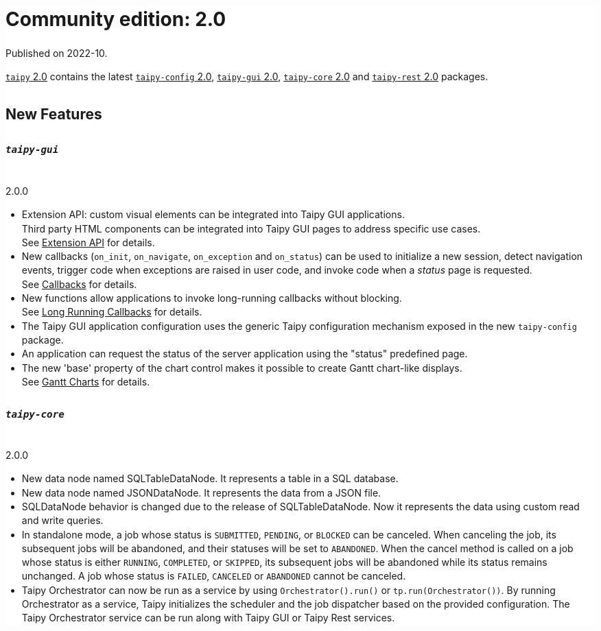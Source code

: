 # Community edition: 2.0

Published on 2022-10.

[`taipy` 2.0](https://pypi.org/project/taipy/2.0.0/) contains the latest
[`taipy-config` 2.0](https://pypi.org/project/taipy-config/2.0.1/),
[`taipy-gui` 2.0](https://pypi.org/project/taipy-gui/2.0.2/),
[`taipy-core` 2.0](https://pypi.org/project/taipy-core/2.0.3/) and
[`taipy-rest` 2.0](https://pypi.org/project/taipy-rest/2.0.0/) packages.

## New Features

<h6 style="font-size: 1.2em"><strong><code>taipy-gui</code></strong></h6>
2.0.0

- Extension API: custom visual elements can be integrated into Taipy GUI applications.<br/>
  Third party HTML components can be integrated into Taipy GUI pages to address specific use cases.<br/>
  See [Extension API](../userman/gui/extension/index.md) for details.
- New callbacks (`on_init`, `on_navigate`, `on_exception` and `on_status`) can be used to
  initialize a new session, detect navigation events, trigger code when exceptions are raised in
  user code, and invoke code when a *status* page is requested.<br/>
  See [Callbacks](../userman/gui/callbacks.md) for details.
- New functions allow applications to invoke long-running callbacks without blocking.<br/>
  See [Long Running Callbacks](../userman/gui/callbacks.md#long-running-callbacks) for
  details.
- The Taipy GUI application configuration uses the generic Taipy configuration mechanism exposed in the
  new `taipy-config` package.
- An application can request the status of the server application using the "status" predefined page.<br/>
- The new 'base' property of the chart control makes it possible to create Gantt chart-like displays.<br/>
  See [Gantt Charts](../refmans/gui/viselements/generic/charts/gantt.md) for details.

<h6 style="font-size: 1.2em"><strong><code>taipy-core</code></strong></h6>
2.0.0

- New data node named SQLTableDataNode. It represents a table in a SQL database.
- New data node named JSONDataNode. It represents the data from a JSON file.
- SQLDataNode behavior is changed due to the release of SQLTableDataNode. Now it represents the data
  using custom read and write queries.
- In standalone mode, a job whose status is `SUBMITTED`, `PENDING`, or `BLOCKED` can be canceled. When canceling
  the job, its subsequent jobs will be abandoned, and their statuses will be set to `ABANDONED`. When the cancel
  method is called on a job whose status is either `RUNNING`, `COMPLETED`, or `SKIPPED`, its subsequent jobs will
  be abandoned while its status remains unchanged. A job whose status is `FAILED`, `CANCELED` or `ABANDONED`
  cannot be canceled.
- Taipy Orchestrator can now be run as a service by using `Orchestrator().run()` or `tp.run(Orchestrator())`. By
  running Orchestrator as a service, Taipy initializes the scheduler and the job dispatcher based on the provided configuration. The
  Taipy Orchestrator service can be run along with Taipy GUI or Taipy Rest services.
